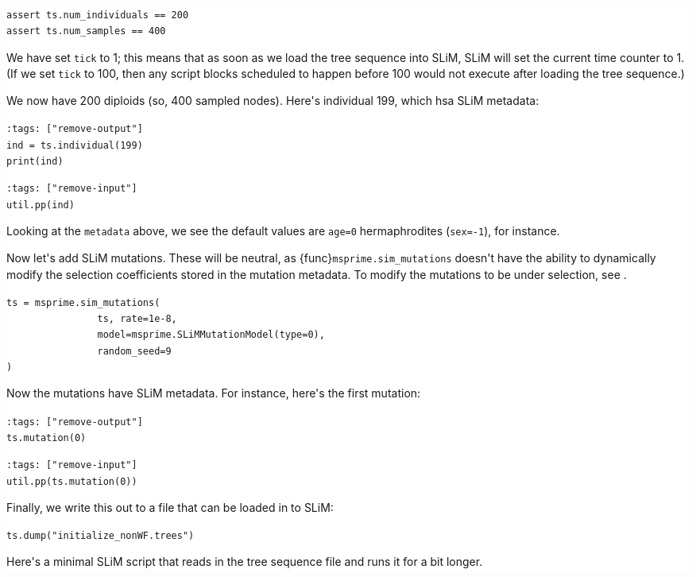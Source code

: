 ```{code-cell}
assert ts.num_individuals == 200
assert ts.num_samples == 400
```
We have set ``tick`` to 1;
this means that as soon as we load the tree sequence into SLiM,
SLiM will set the current time counter to 1.
(If we set ``tick`` to 100, then any script blocks scheduled to happen before 100
would not execute after loading the tree sequence.)

We now have 200 diploids (so, 400 sampled nodes).
Here's individual 199, which hsa SLiM metadata:
```{code-cell}
:tags: ["remove-output"]
ind = ts.individual(199)
print(ind)
```
```{code-cell}
:tags: ["remove-input"]
util.pp(ind)
```
Looking at the ``metadata`` above, we see the default values are ``age=0``
hermaphrodites (``sex=-1``), for instance.

Now let's add SLiM mutations.
These will be neutral, as {func}`msprime.sim_mutations`
doesn't have the ability to dynamically modify the selection coefficients
stored in the mutation metadata.
To modify the mutations to be under selection,
see [](sec_vignette_coalescent_diversity).
```{code-cell}
ts = msprime.sim_mutations(
                ts, rate=1e-8,
                model=msprime.SLiMMutationModel(type=0),
                random_seed=9
)
```
Now the mutations have SLiM metadata.
For instance, here's the first mutation:
```{code-cell}
:tags: ["remove-output"]
ts.mutation(0)
```
```{code-cell}
:tags: ["remove-input"]
util.pp(ts.mutation(0))
```

Finally, we write this out to a file that can be loaded in to SLiM:
```{code-cell}
ts.dump("initialize_nonWF.trees")
```

Here's a minimal SLiM script that reads in the tree sequence file
and runs it for a bit longer.
